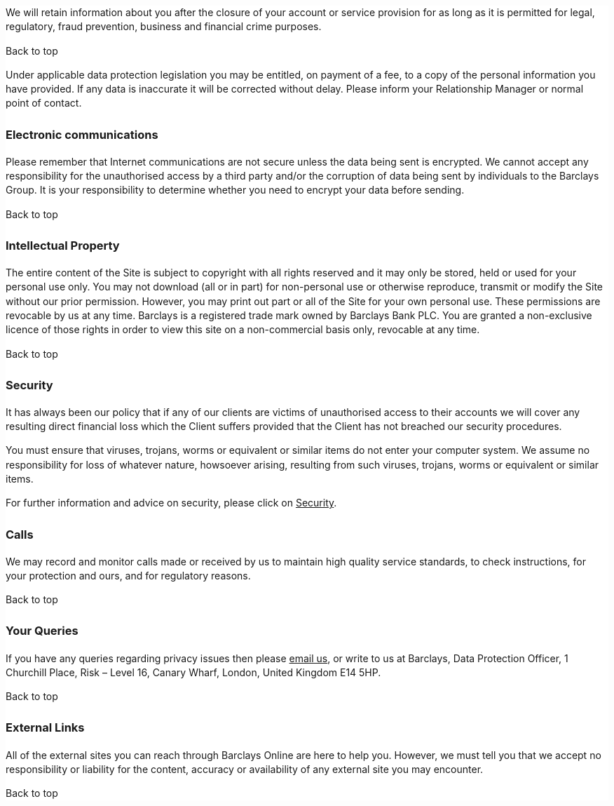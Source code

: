We will retain information about you after the closure of your account or service provision for as long as it is permitted for legal, regulatory, fraud prevention, business and financial crime purposes. 

Back to top

Under applicable data protection legislation you may be entitled, on payment of a fee, to a copy of the personal information you have provided. If any data is inaccurate it will be corrected without delay. Please inform your Relationship Manager or normal point of contact. 

###  Electronic communications 

Please remember that Internet communications are not secure unless the data being sent is encrypted. We cannot accept any responsibility for the unauthorised access by a third party and/or the corruption of data being sent by individuals to the Barclays Group. It is your responsibility to determine whether you need to encrypt your data before sending. 

Back to top

###  Intellectual Property 

The entire content of the Site is subject to copyright with all rights reserved and it may only be stored, held or used for your personal use only. You may not download (all or in part) for non-personal use or otherwise reproduce, transmit or modify the Site without our prior permission. However, you may print out part or all of the Site for your own personal use. These permissions are revocable by us at any time. Barclays is a registered trade mark owned by Barclays Bank PLC. You are granted a non-exclusive licence of those rights in order to view this site on a non-commercial basis only, revocable at any time. 

Back to top

###  Security 

It has always been our policy that if any of our clients are victims of unauthorised access to their accounts we will cover any resulting direct financial loss which the Client suffers provided that the Client has not breached our security procedures. 

You must ensure that viruses, trojans, worms or equivalent or similar items do not enter your computer system. We assume no responsibility for loss of whatever nature, howsoever arising, resulting from such viruses, trojans, worms or equivalent or similar items. 

For further information and advice on security, please click on [Security](https://web.archive.org/security.htm "Security"). 

###  Calls 

We may record and monitor calls made or received by us to maintain high quality service standards, to check instructions, for your protection and ours, and for regulatory reasons. 

Back to top

###  Your Queries 

If you have any queries regarding privacy issues then please [email us](mailto:priv.acy@barclayswealth.com), or write to us at Barclays, Data Protection Officer, 1 Churchill Place, Risk – Level 16, Canary Wharf, London, United Kingdom E14 5HP. 

Back to top

###  External Links 

All of the external sites you can reach through Barclays Online are here to help you. However, we must tell you that we accept no responsibility or liability for the content, accuracy or availability of any external site you may encounter. 

Back to top
